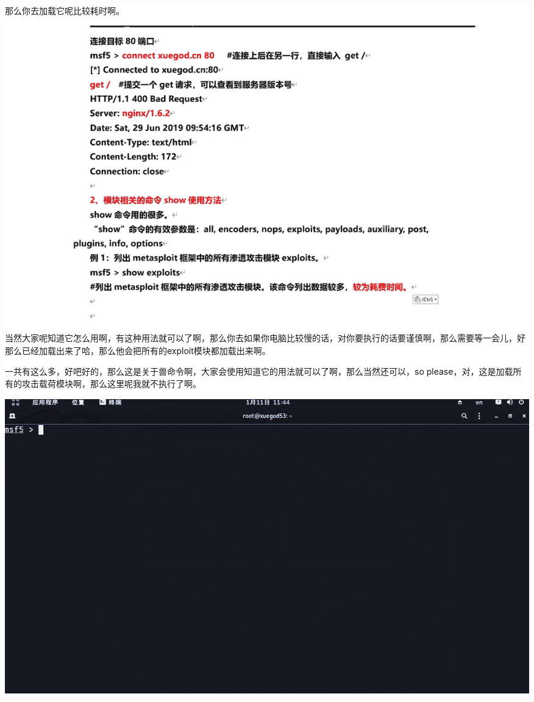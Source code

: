 那么你去加载它呢比较耗时啊。

![](img/1357eccd7490c31a6086afd1934a0359_29.png)

当然大家呢知道它怎么用啊，有这种用法就可以了啊，那么你去如果你电脑比较慢的话，对你要执行的话要谨慎啊，那么需要等一会儿，好那么已经加载出来了哈，那么他会把所有的exploit模块都加载出来啊。

一共有这么多，好吧好的，那么这是关于兽命令啊，大家会使用知道它的用法就可以了啊，那么当然还可以，so please，对，这是加载所有的攻击载荷模块啊，那么这里呢我就不执行了啊。



![](img/1357eccd7490c31a6086afd1934a0359_31.png)

